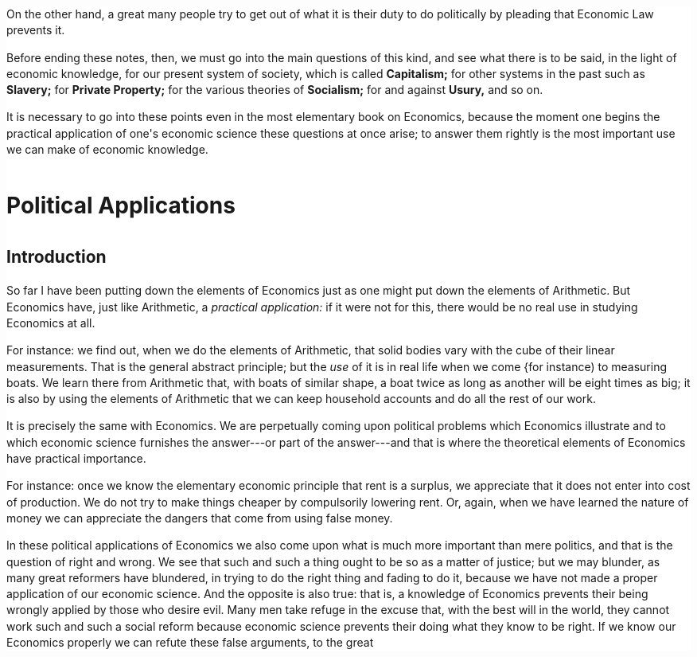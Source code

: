 On the other hand, a great many people try to get out of
what it is their duty to do politically by pleading that
Economic Law prevents it.

Before ending these notes, then, we must go into the main
questions of this kind, and see what there is to be said, in
the light of economic knowledge, for our present system of
society, which is called **Capitalism;** for other systems
in the past such as **Slavery;** for **Private Property;**
for the various theories of **Socialism;** for and against
**Usury,** and so on.

It is necessary to go into these points even in the most
elementary book on Economics, because the moment one begins
the practical application of one's economic science these
questions at once arise; to answer them rightly is the most
important use we can make of economic knowledge.

# Political Applications

## Introduction

So far I have been putting down the elements of Economics
just as one might put down the elements of Arithmetic. But
Economics have, just like Arithmetic, a *practical
application:* if it were not for this, there would be no
real use in studying Economics at all.

For instance: we find out, when we do the elements of
Arithmetic, that solid bodies vary with the cube of their
linear measurements. That is the general abstract principle;
but the *use* of it is in real life when we come {for
instance) to measuring boats. We learn there from Arithmetic
that, with boats of similar shape, a boat twice as long as
another will be eight times as big; it is also by using the
elements of Arithmetic that we can keep household accounts
and do all the rest of our work.

It is precisely the same with Economics. We are perpetually
coming upon political problems which Economics illustrate
and to which economic science furnishes the answer---or part
of the answer---and that is where the theoretical elements
of Economics have practical importance.

For instance: once we know the elementary economic principle
that rent is a surplus, we appreciate that it does not enter
into cost of production. We do not try to make things
cheaper by compulsorily lowering rent. Or, again, when we
have learned the nature of money we can appreciate the
dangers that come from using false money.

In these political applications of Economics we also come
upon what is much more important than mere politics, and
that is the question of right and wrong. We see that such
and such a thing ought to be so as a matter of justice; but
we may blunder, as many great reformers have blundered, in
trying to do the right thing and fading to do it, because we
have not made a proper application of our economic science.
And the opposite is also true: that is, a knowledge of
Economics prevents their being wrongly applied by those who
desire evil. Many men take refuge in the excuse that, with
the best will in the world, they cannot work such and such a
social reform because economic science prevents their doing
what they know to be right. If we know our Economics
properly we can refute these false arguments, to the great